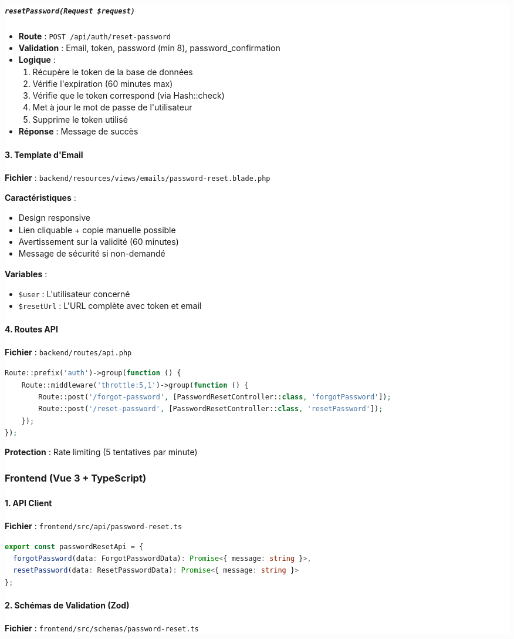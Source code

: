 ##### `resetPassword(Request $request)`
- **Route** : `POST /api/auth/reset-password`
- **Validation** : Email, token, password (min 8), password_confirmation
- **Logique** :
  1. Récupère le token de la base de données
  2. Vérifie l'expiration (60 minutes max)
  3. Vérifie que le token correspond (via Hash::check)
  4. Met à jour le mot de passe de l'utilisateur
  5. Supprime le token utilisé
- **Réponse** : Message de succès

#### 3. Template d'Email

**Fichier** : `backend/resources/views/emails/password-reset.blade.php`

**Caractéristiques** :
- Design responsive
- Lien cliquable + copie manuelle possible
- Avertissement sur la validité (60 minutes)
- Message de sécurité si non-demandé

**Variables** :
- `$user` : L'utilisateur concerné
- `$resetUrl` : L'URL complète avec token et email

#### 4. Routes API

**Fichier** : `backend/routes/api.php`

```php
Route::prefix('auth')->group(function () {
    Route::middleware('throttle:5,1')->group(function () {
        Route::post('/forgot-password', [PasswordResetController::class, 'forgotPassword']);
        Route::post('/reset-password', [PasswordResetController::class, 'resetPassword']);
    });
});
```

**Protection** : Rate limiting (5 tentatives par minute)

### Frontend (Vue 3 + TypeScript)

#### 1. API Client

**Fichier** : `frontend/src/api/password-reset.ts`

```typescript
export const passwordResetApi = {
  forgotPassword(data: ForgotPasswordData): Promise<{ message: string }>,
  resetPassword(data: ResetPasswordData): Promise<{ message: string }>
};
```

#### 2. Schémas de Validation (Zod)

**Fichier** : `frontend/src/schemas/password-reset.ts`
